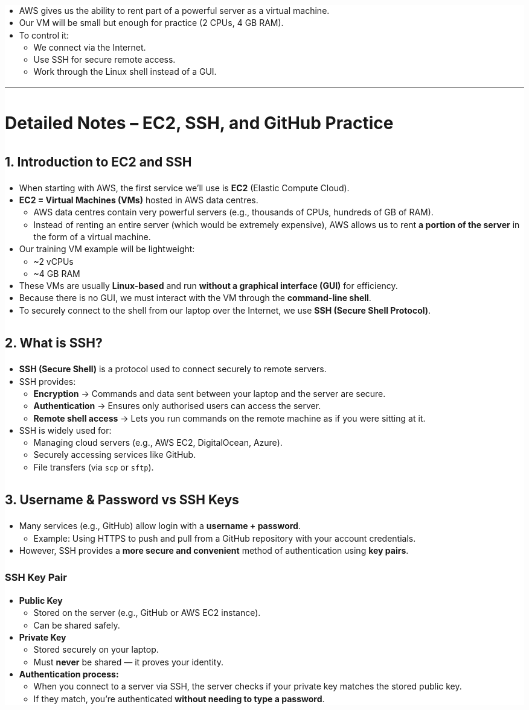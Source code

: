 - AWS gives us the ability to rent part of a powerful server as a virtual machine.  
- Our VM will be small but enough for practice (2 CPUs, 4 GB RAM).  
- To control it:  
  - We connect via the Internet.  
  - Use SSH for secure remote access.  
  - Work through the Linux shell instead of a GUI.  

---
# Detailed Notes – EC2, SSH, and GitHub Practice

## 1. Introduction to EC2 and SSH
- When starting with AWS, the first service we’ll use is **EC2** (Elastic Compute Cloud).  
- **EC2 = Virtual Machines (VMs)** hosted in AWS data centres.  
  - AWS data centres contain very powerful servers (e.g., thousands of CPUs, hundreds of GB of RAM).  
  - Instead of renting an entire server (which would be extremely expensive), AWS allows us to rent **a portion of the server** in the form of a virtual machine.  
- Our training VM example will be lightweight:  
  - ~2 vCPUs  
  - ~4 GB RAM  
- These VMs are usually **Linux-based** and run **without a graphical interface (GUI)** for efficiency.  
- Because there is no GUI, we must interact with the VM through the **command-line shell**.  
- To securely connect to the shell from our laptop over the Internet, we use **SSH (Secure Shell Protocol)**.  

## 2. What is SSH?
- **SSH (Secure Shell)** is a protocol used to connect securely to remote servers.  
- SSH provides:  
  - **Encryption** → Commands and data sent between your laptop and the server are secure.  
  - **Authentication** → Ensures only authorised users can access the server.  
  - **Remote shell access** → Lets you run commands on the remote machine as if you were sitting at it.  
- SSH is widely used for:  
  - Managing cloud servers (e.g., AWS EC2, DigitalOcean, Azure).  
  - Securely accessing services like GitHub.  
  - File transfers (via `scp` or `sftp`).  

## 3. Username & Password vs SSH Keys
- Many services (e.g., GitHub) allow login with a **username + password**.  
  - Example: Using HTTPS to push and pull from a GitHub repository with your account credentials.  
- However, SSH provides a **more secure and convenient** method of authentication using **key pairs**.  

### SSH Key Pair
- **Public Key**  
  - Stored on the server (e.g., GitHub or AWS EC2 instance).  
  - Can be shared safely.  
- **Private Key**  
  - Stored securely on your laptop.  
  - Must **never** be shared — it proves your identity.  
- **Authentication process:**  
  - When you connect to a server via SSH, the server checks if your private key matches the stored public key.  
  - If they match, you’re authenticated **without needing to type a password**.  
